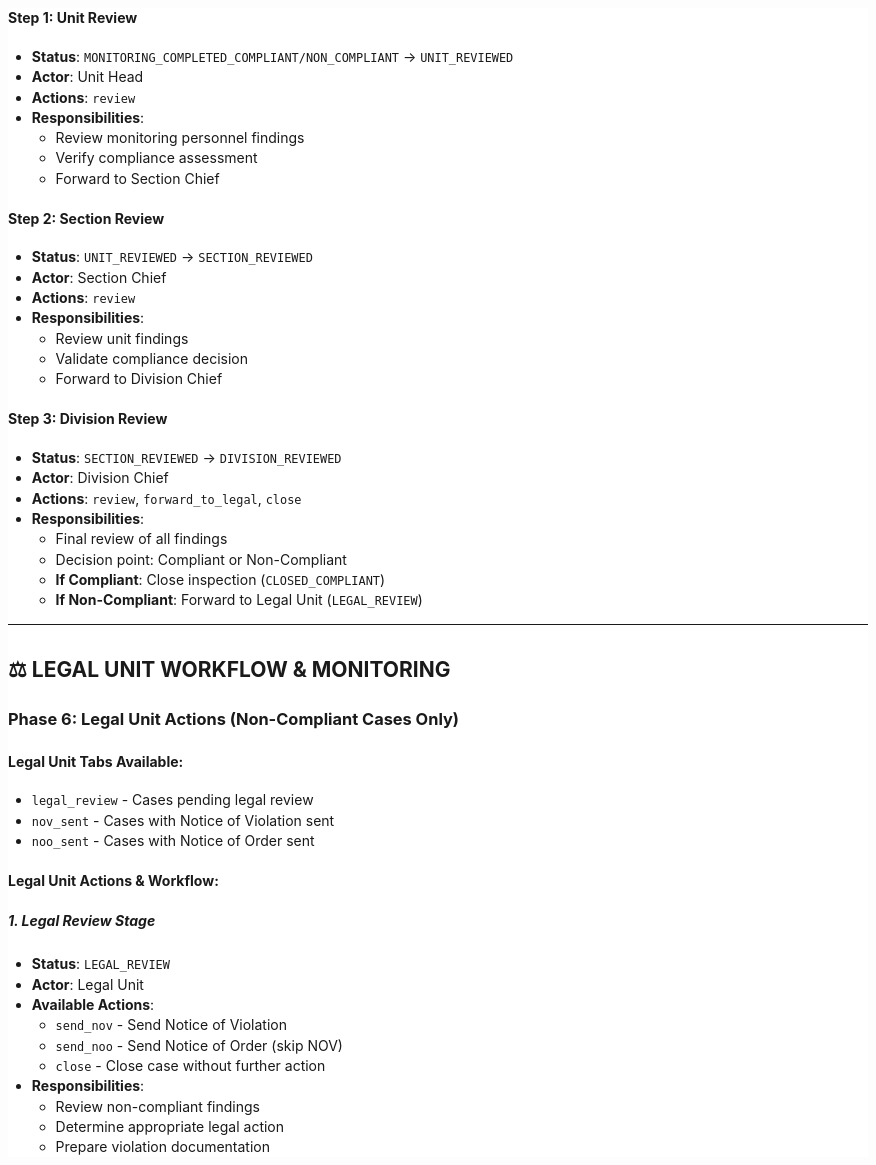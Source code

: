 #### **Step 1: Unit Review**
- **Status**: `MONITORING_COMPLETED_COMPLIANT/NON_COMPLIANT` → `UNIT_REVIEWED`
- **Actor**: Unit Head
- **Actions**: `review`
- **Responsibilities**:
  - Review monitoring personnel findings
  - Verify compliance assessment
  - Forward to Section Chief

#### **Step 2: Section Review**
- **Status**: `UNIT_REVIEWED` → `SECTION_REVIEWED`
- **Actor**: Section Chief
- **Actions**: `review`
- **Responsibilities**:
  - Review unit findings
  - Validate compliance decision
  - Forward to Division Chief

#### **Step 3: Division Review**
- **Status**: `SECTION_REVIEWED` → `DIVISION_REVIEWED`
- **Actor**: Division Chief
- **Actions**: `review`, `forward_to_legal`, `close`
- **Responsibilities**:
  - Final review of all findings
  - Decision point: Compliant or Non-Compliant
  - **If Compliant**: Close inspection (`CLOSED_COMPLIANT`)
  - **If Non-Compliant**: Forward to Legal Unit (`LEGAL_REVIEW`)

---

## ⚖️ **LEGAL UNIT WORKFLOW & MONITORING**

### **Phase 6: Legal Unit Actions (Non-Compliant Cases Only)**

#### **Legal Unit Tabs Available**:
- `legal_review` - Cases pending legal review
- `nov_sent` - Cases with Notice of Violation sent
- `noo_sent` - Cases with Notice of Order sent

#### **Legal Unit Actions & Workflow**:

##### **1. Legal Review Stage**
- **Status**: `LEGAL_REVIEW`
- **Actor**: Legal Unit
- **Available Actions**:
  - `send_nov` - Send Notice of Violation
  - `send_noo` - Send Notice of Order (skip NOV)
  - `close` - Close case without further action
- **Responsibilities**:
  - Review non-compliant findings
  - Determine appropriate legal action
  - Prepare violation documentation
